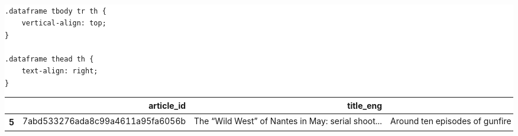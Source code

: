     .dataframe tbody tr th {
        vertical-align: top;
    }

    .dataframe thead th {
        text-align: right;
    }
</style>
<table>
  <style scoped>
    .dataframe tbody tr th:only-of-type {
        vertical-align: middle;
    }

    .dataframe tbody tr th {
        vertical-align: top;
    }

    .dataframe thead th {
        text-align: right;
    }

    table {
      display: block;
      overflow-x: auto;
      white-space: nowrap;
    }
  </style>
  <thead>
    <tr style="text-align: right;">
      <th></th>
      <th>article_id</th>
      <th>title_eng</th>
      <th>desc_eng</th>
      <th>content_eng</th>
      <th>gemini_stage_1</th>
      <th>gemini_stage_2</th>
      <th>Gemini_pillar_1</th>
      <th>Gemini_pillar_2</th>
      <th>Gemini_pillar_3</th>
      <th>Gemini_pillar_4</th>
      <th>Gemini_pillar_5</th>
      <th>Gemini_pillar_6</th>
      <th>Gemini_pillar_7</th>
      <th>Gemini_pillar_8</th>
    </tr>
  </thead>
  <tbody>
    <tr>
      <th>5</th>
      <td>7abd533276ada8c99a4611a95fa6056b</td>
      <td>The “Wild West” of Nantes in May: serial shoot...</td>
      <td>Around ten episodes of gunfire left one dead a...</td>
      <td>Le Figaro Nantes Bloody month of May in Nantes...</td>
      <td>Yes</td>
      <td>[{"1. Constraints on Government Powers": 8}, {...</td>
      <td>1</td>
      <td>1</td>
      <td>0</td>
      <td>1</td>
      <td>1</td>
      <td>0</td>
      <td>0</td>
      <td>1</td>
    </tr>